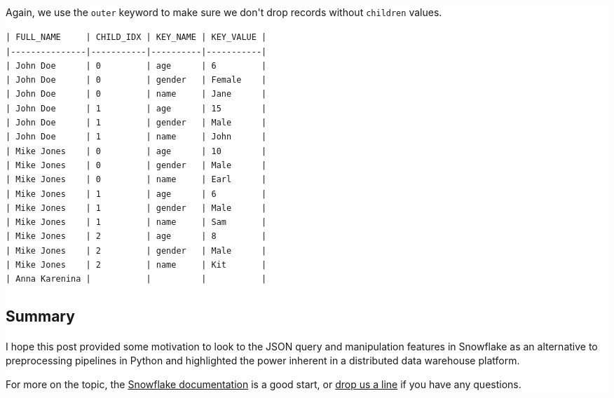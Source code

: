 Again, we use the `outer` keyword to make sure we don't drop records without `children` values.

```
| FULL_NAME     | CHILD_IDX | KEY_NAME | KEY_VALUE |
|---------------|-----------|----------|-----------|
| John Doe      | 0         | age      | 6         |
| John Doe      | 0         | gender   | Female    |
| John Doe      | 0         | name     | Jane      |
| John Doe      | 1         | age      | 15        |
| John Doe      | 1         | gender   | Male      |
| John Doe      | 1         | name     | John      |
| Mike Jones    | 0         | age      | 10        |
| Mike Jones    | 0         | gender   | Male      |
| Mike Jones    | 0         | name     | Earl      |
| Mike Jones    | 1         | age      | 6         |
| Mike Jones    | 1         | gender   | Male      |
| Mike Jones    | 1         | name     | Sam       |
| Mike Jones    | 2         | age      | 8         |
| Mike Jones    | 2         | gender   | Male      |
| Mike Jones    | 2         | name     | Kit       |
| Anna Karenina |           |          |           |
```

## Summary
I hope this post provided some motivation to look to the JSON query and manipulation features in Snowflake as an alternative to preprocessing pipelines in Python and highlighted the power inherent in a distributed data warehouse platform.

For more on the topic, the [Snowflake documentation](https://docs.snowflake.net/manuals/user-guide/json-basics-tutorial.html) is a good start, or [drop us a line](/about) if you have any questions. 
